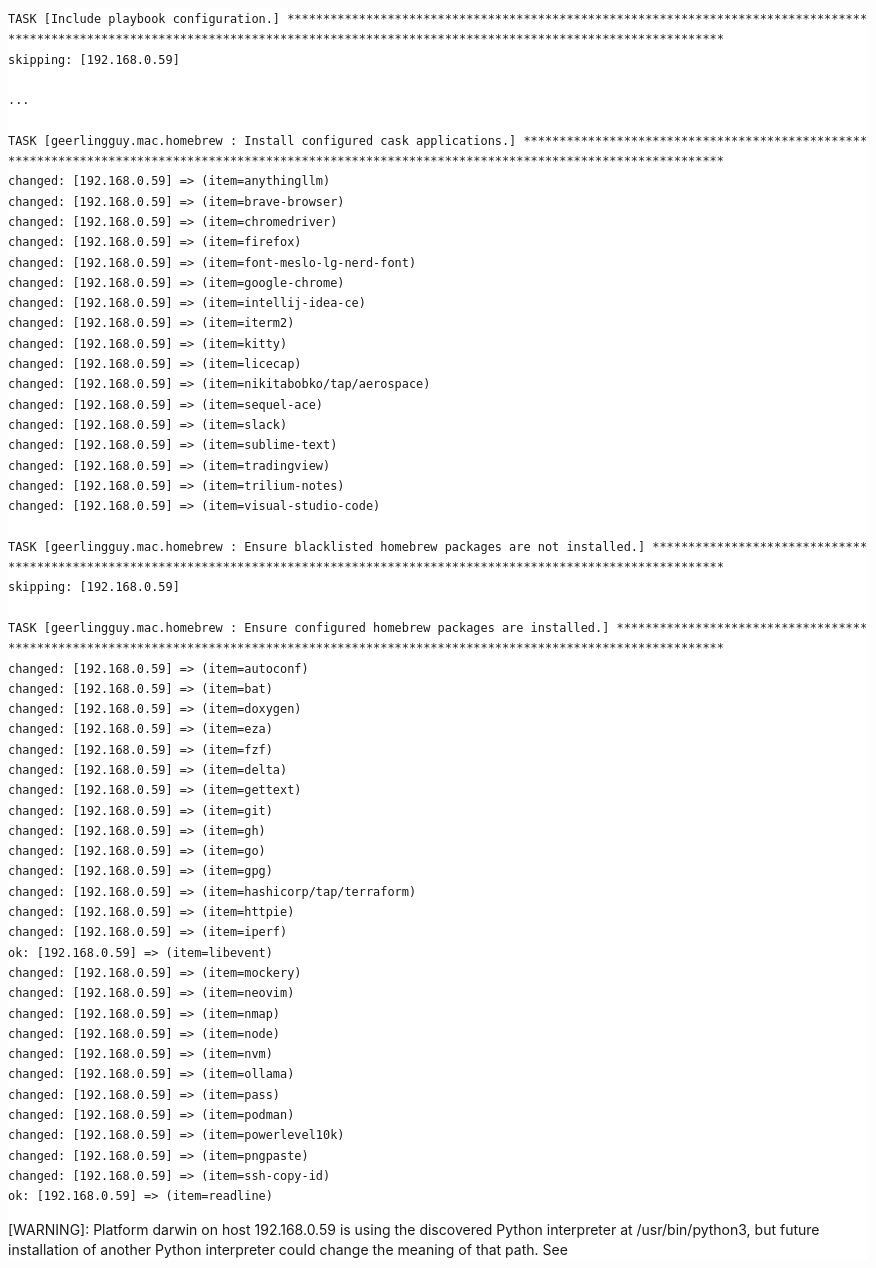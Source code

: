 ```
TASK [Include playbook configuration.] *************************************************************************************************************************************************************************************
skipping: [192.168.0.59]

...

TASK [geerlingguy.mac.homebrew : Install configured cask applications.] ****************************************************************************************************************************************************
changed: [192.168.0.59] => (item=anythingllm)
changed: [192.168.0.59] => (item=brave-browser)
changed: [192.168.0.59] => (item=chromedriver)
changed: [192.168.0.59] => (item=firefox)
changed: [192.168.0.59] => (item=font-meslo-lg-nerd-font)
changed: [192.168.0.59] => (item=google-chrome)
changed: [192.168.0.59] => (item=intellij-idea-ce)
changed: [192.168.0.59] => (item=iterm2)
changed: [192.168.0.59] => (item=kitty)
changed: [192.168.0.59] => (item=licecap)
changed: [192.168.0.59] => (item=nikitabobko/tap/aerospace)
changed: [192.168.0.59] => (item=sequel-ace)
changed: [192.168.0.59] => (item=slack)
changed: [192.168.0.59] => (item=sublime-text)
changed: [192.168.0.59] => (item=tradingview)
changed: [192.168.0.59] => (item=trilium-notes)
changed: [192.168.0.59] => (item=visual-studio-code)

TASK [geerlingguy.mac.homebrew : Ensure blacklisted homebrew packages are not installed.] **********************************************************************************************************************************
skipping: [192.168.0.59]

TASK [geerlingguy.mac.homebrew : Ensure configured homebrew packages are installed.] ***************************************************************************************************************************************
changed: [192.168.0.59] => (item=autoconf)
changed: [192.168.0.59] => (item=bat)
changed: [192.168.0.59] => (item=doxygen)
changed: [192.168.0.59] => (item=eza)
changed: [192.168.0.59] => (item=fzf)
changed: [192.168.0.59] => (item=delta)
changed: [192.168.0.59] => (item=gettext)
changed: [192.168.0.59] => (item=git)
changed: [192.168.0.59] => (item=gh)
changed: [192.168.0.59] => (item=go)
changed: [192.168.0.59] => (item=gpg)
changed: [192.168.0.59] => (item=hashicorp/tap/terraform)
changed: [192.168.0.59] => (item=httpie)
changed: [192.168.0.59] => (item=iperf)
ok: [192.168.0.59] => (item=libevent)
changed: [192.168.0.59] => (item=mockery)
changed: [192.168.0.59] => (item=neovim)
changed: [192.168.0.59] => (item=nmap)
changed: [192.168.0.59] => (item=node)
changed: [192.168.0.59] => (item=nvm)
changed: [192.168.0.59] => (item=ollama)
changed: [192.168.0.59] => (item=pass)
changed: [192.168.0.59] => (item=podman)
changed: [192.168.0.59] => (item=powerlevel10k)
changed: [192.168.0.59] => (item=pngpaste)
changed: [192.168.0.59] => (item=ssh-copy-id)
ok: [192.168.0.59] => (item=readline)
```

[WARNING]: Platform darwin on host 192.168.0.59 is using the discovered Python interpreter at /usr/bin/python3, but future installation of another Python interpreter could change the meaning of that path. See